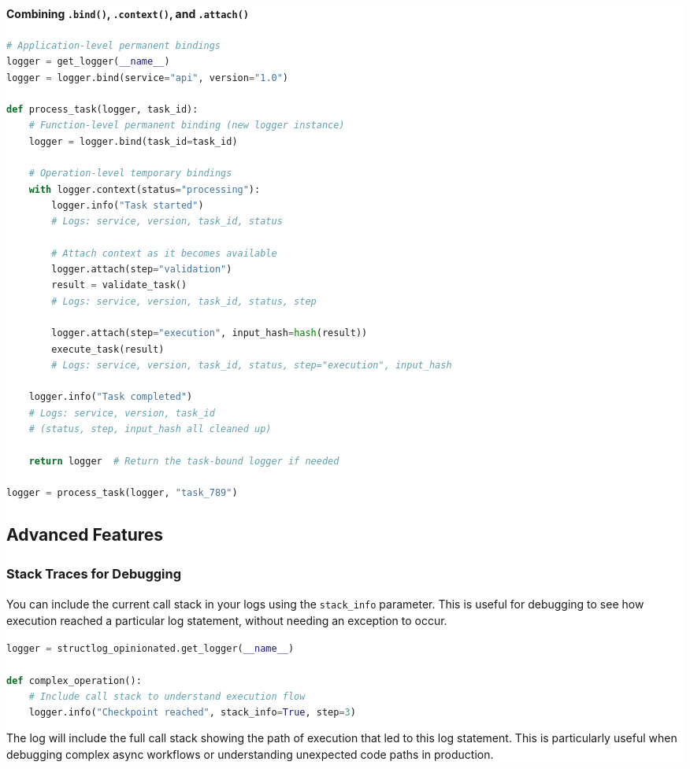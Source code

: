 #### Combining `.bind()`, `.context()`, and `.attach()`

```python
# Application-level permanent bindings
logger = get_logger(__name__)
logger = logger.bind(service="api", version="1.0")

def process_task(logger, task_id):
    # Function-level permanent binding (new logger instance)
    logger = logger.bind(task_id=task_id)

    # Operation-level temporary bindings
    with logger.context(status="processing"):
        logger.info("Task started")
        # Logs: service, version, task_id, status

        # Attach context as it becomes available
        logger.attach(step="validation")
        result = validate_task()
        # Logs: service, version, task_id, status, step

        logger.attach(step="execution", input_hash=hash(result))
        execute_task(result)
        # Logs: service, version, task_id, status, step="execution", input_hash

    logger.info("Task completed")
    # Logs: service, version, task_id
    # (status, step, input_hash all cleaned up)

    return logger  # Return the task-bound logger if needed

logger = process_task(logger, "task_789")
```

## Advanced Features

### Stack Traces for Debugging

You can include the current call stack in your logs using the `stack_info` parameter. This is useful for debugging to see how execution reached a particular log statement, without needing an exception to occur.

```python
logger = structlog_opinionated.get_logger(__name__)

def complex_operation():
    # Include call stack to understand execution flow
    logger.info("Checkpoint reached", stack_info=True, step=3)
```

The log will include the full call stack showing the path of execution that led to this log statement. This is particularly useful when debugging complex async workflows or understanding unexpected code paths in production.
